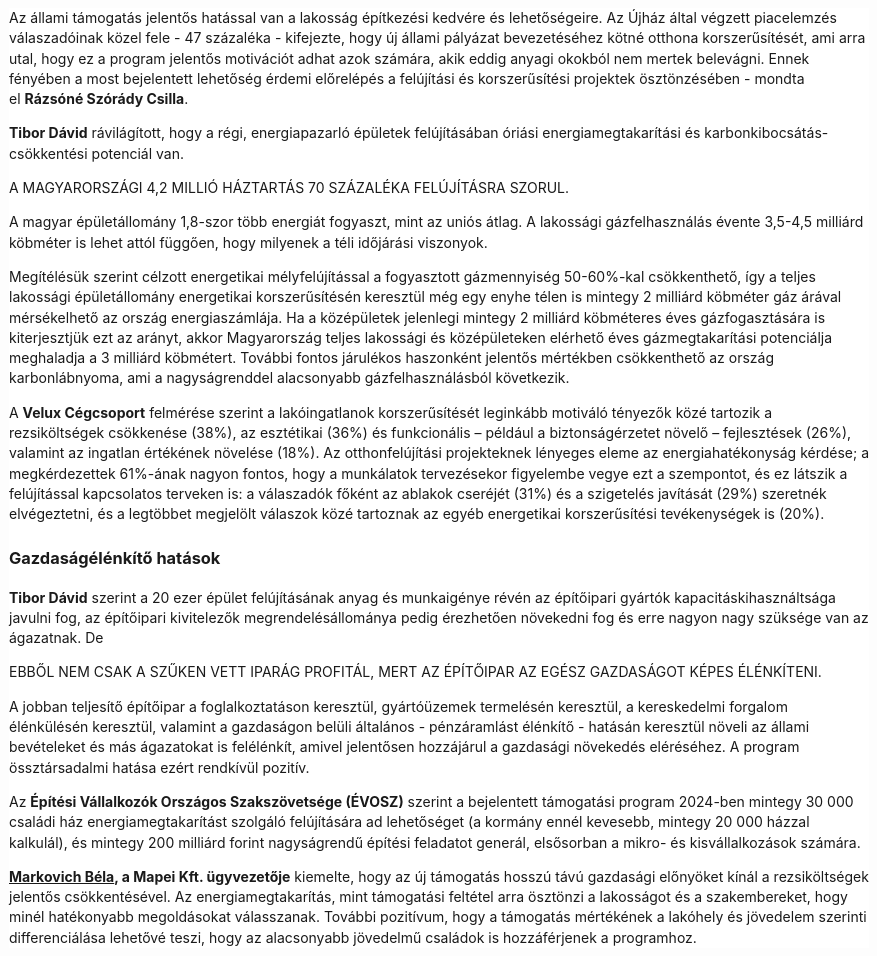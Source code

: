 Az állami támogatás jelentős hatással van a lakosság építkezési kedvére és lehetőségeire. Az Újház által végzett piacelemzés válaszadóinak közel fele - 47 százaléka - kifejezte, hogy új állami pályázat bevezetéséhez kötné otthona korszerűsítését, ami arra utal, hogy ez a program jelentős motivációt adhat azok számára, akik eddig anyagi okokból nem mertek belevágni. Ennek fényében a most bejelentett lehetőség érdemi előrelépés a felújítási és korszerűsítési projektek ösztönzésében - mondta el **Rázsóné Szórády Csilla**.

**Tibor Dávid** rávilágított, hogy a régi, energiapazarló épületek felújításában óriási energiamegtakarítási és karbonkibocsátás-csökkentési potenciál van.

A MAGYARORSZÁGI 4,2 MILLIÓ HÁZTARTÁS 70 SZÁZALÉKA FELÚJÍTÁSRA SZORUL.

A magyar épületállomány 1,8-szor több energiát fogyaszt, mint az uniós átlag. A lakossági gázfelhasználás évente 3,5-4,5 milliárd köbméter is lehet attól függően, hogy milyenek a téli időjárási viszonyok.

Megítélésük szerint célzott energetikai mélyfelújítással a fogyasztott gázmennyiség 50-60%-kal csökkenthető, így a teljes lakossági épületállomány energetikai korszerűsítésén keresztül még egy enyhe télen is mintegy 2 milliárd köbméter gáz árával mérsékelhető az ország energiaszámlája. Ha a középületek jelenlegi mintegy 2 milliárd köbméteres éves gázfogasztására is kiterjesztjük ezt az arányt, akkor Magyarország teljes lakossági és középületeken elérhető éves gázmegtakarítási potenciálja meghaladja a 3 milliárd köbmétert. További fontos járulékos haszonként jelentős mértékben csökkenthető az ország karbonlábnyoma, ami a nagyságrenddel alacsonyabb gázfelhasználásból következik.

A **Velux Cégcsoport** felmérése szerint a lakóingatlanok korszerűsítését leginkább motiváló tényezők közé tartozik a rezsiköltségek csökkenése (38%), az esztétikai (36%) és funkcionális – például a biztonságérzetet növelő – fejlesztések (26%), valamint az ingatlan értékének növelése (18%). Az otthonfelújítási projekteknek lényeges eleme az energiahatékonyság kérdése; a megkérdezettek 61%-ának nagyon fontos, hogy a munkálatok tervezésekor figyelembe vegye ezt a szempontot, és ez látszik a felújítással kapcsolatos terveken is: a válaszadók főként az ablakok cseréjét (31%) és a szigetelés javítását (29%) szeretnék elvégeztetni, és a legtöbbet megjelölt válaszok közé tartoznak az egyéb energetikai korszerűsítési tevékenységek is (20%).

### Gazdaságélénkítő hatások

**Tibor Dávid** szerint a 20 ezer épület felújításának anyag és munkaigénye révén az építőipari gyártók kapacitáskihasználtsága javulni fog, az építőipari kivitelezők megrendelésállománya pedig érezhetően növekedni fog és erre nagyon nagy szüksége van az ágazatnak. De

EBBŐL NEM CSAK A SZŰKEN VETT IPARÁG PROFITÁL, MERT AZ ÉPÍTŐIPAR AZ EGÉSZ GAZDASÁGOT KÉPES ÉLÉNKÍTENI.

A jobban teljesítő építőipar a foglalkoztatáson keresztül, gyártóüzemek termelésén keresztül, a kereskedelmi forgalom élénkülésén keresztül, valamint a gazdaságon belüli általános - pénzáramlást élénkítő - hatásán keresztül növeli az állami bevételeket és más ágazatokat is felélénkít, amivel jelentősen hozzájárul a gazdasági növekedés eléréséhez. A program össztársadalmi hatása ezért rendkívül pozitív.

Az **Építési Vállalkozók Országos Szakszövetsége (ÉVOSZ)** szerint a bejelentett támogatási program 2024-ben mintegy 30 000 családi ház energiamegtakarítást szolgáló felújítására ad lehetőséget (a kormány ennél kevesebb, mintegy 20 000 házzal kalkulál), és mintegy 200 milliárd forint nagyságrendű építési feladatot generál, elsősorban a mikro- és kisvállalkozások számára.

**[Markovich Béla](https://www.portfolio.hu/rendezvenyek/eloado/markovich-bela/12264?gad_source=1&gclid=CjwKCAjwwr6wBhBcEiwAfMEQs600C-HEsrWhHwb2_vacsxunDEhPjyQWOZYo5t5IJxF8ac_QVrsaGRoC-C8QAvD_BwE), a Mapei Kft. ügyvezetője** kiemelte, hogy az új támogatás hosszú távú gazdasági előnyöket kínál a rezsiköltségek jelentős csökkentésével. Az energiamegtakarítás, mint támogatási feltétel arra ösztönzi a lakosságot és a szakembereket, hogy minél hatékonyabb megoldásokat válasszanak. További pozitívum, hogy a támogatás mértékének a lakóhely és jövedelem szerinti differenciálása lehetővé teszi, hogy az alacsonyabb jövedelmű családok is hozzáférjenek a programhoz.
